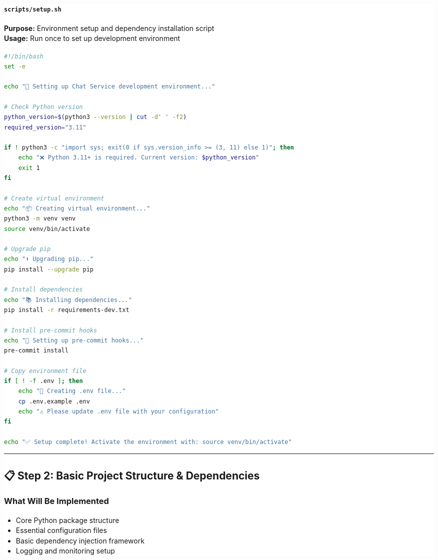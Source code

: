 #### `scripts/setup.sh`
**Purpose:** Environment setup and dependency installation script  
**Usage:** Run once to set up development environment

```bash
#!/bin/bash
set -e

echo "🚀 Setting up Chat Service development environment..."

# Check Python version
python_version=$(python3 --version | cut -d' ' -f2)
required_version="3.11"

if ! python3 -c "import sys; exit(0 if sys.version_info >= (3, 11) else 1)"; then
    echo "❌ Python 3.11+ is required. Current version: $python_version"
    exit 1
fi

# Create virtual environment
echo "📦 Creating virtual environment..."
python3 -m venv venv
source venv/bin/activate

# Upgrade pip
echo "⬆️ Upgrading pip..."
pip install --upgrade pip

# Install dependencies
echo "📚 Installing dependencies..."
pip install -r requirements-dev.txt

# Install pre-commit hooks
echo "🔧 Setting up pre-commit hooks..."
pre-commit install

# Copy environment file
if [ ! -f .env ]; then
    echo "📄 Creating .env file..."
    cp .env.example .env
    echo "⚠️ Please update .env file with your configuration"
fi

echo "✅ Setup complete! Activate the environment with: source venv/bin/activate"
```

---

## 📋 Step 2: Basic Project Structure & Dependencies

### What Will Be Implemented
- Core Python package structure
- Essential configuration files
- Basic dependency injection framework
- Logging and monitoring setup
